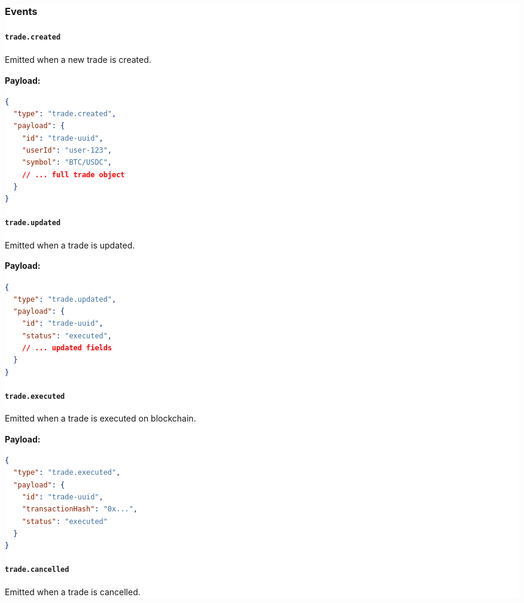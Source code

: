 ### Events

#### `trade.created`

Emitted when a new trade is created.

**Payload:**
```json
{
  "type": "trade.created",
  "payload": {
    "id": "trade-uuid",
    "userId": "user-123",
    "symbol": "BTC/USDC",
    // ... full trade object
  }
}
```

#### `trade.updated`

Emitted when a trade is updated.

**Payload:**
```json
{
  "type": "trade.updated",
  "payload": {
    "id": "trade-uuid",
    "status": "executed",
    // ... updated fields
  }
}
```

#### `trade.executed`

Emitted when a trade is executed on blockchain.

**Payload:**
```json
{
  "type": "trade.executed",
  "payload": {
    "id": "trade-uuid",
    "transactionHash": "0x...",
    "status": "executed"
  }
}
```

#### `trade.cancelled`

Emitted when a trade is cancelled.
